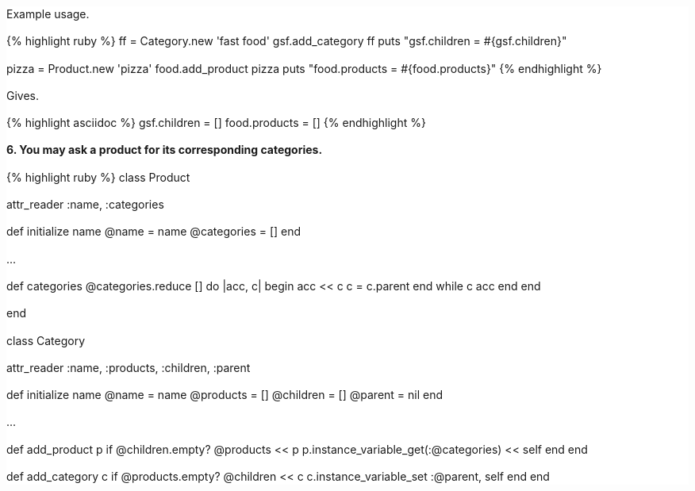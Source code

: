 Example usage.

{% highlight ruby %}
ff = Category.new 'fast food'
gsf.add_category ff
puts "gsf.children = #{gsf.children}"

pizza = Product.new 'pizza'
food.add_product pizza
puts "food.products = #{food.products}"
{% endhighlight %}

Gives.

{% highlight asciidoc  %}
gsf.children = []
food.products = []
{% endhighlight %}

<b>6. You may ask a product for its corresponding categories.</b>

{% highlight ruby %}
class Product

  attr_reader :name, :categories

  def initialize name
    @name = name
    @categories = []
  end

  ...

  def categories
    @categories.reduce [] do |acc, c|
      begin
        acc << c
        c = c.parent
      end while c
      acc
    end
  end

end

class Category

  attr_reader :name, :products, :children, :parent

  def initialize name
    @name = name
    @products = []
    @children = []
    @parent = nil
  end

  ...

  def add_product p
    if @children.empty?
      @products << p
      p.instance_variable_get(:@categories) << self
    end
  end

  def add_category c
    if @products.empty?
      @children << c
      c.instance_variable_set :@parent, self
    end
  end
